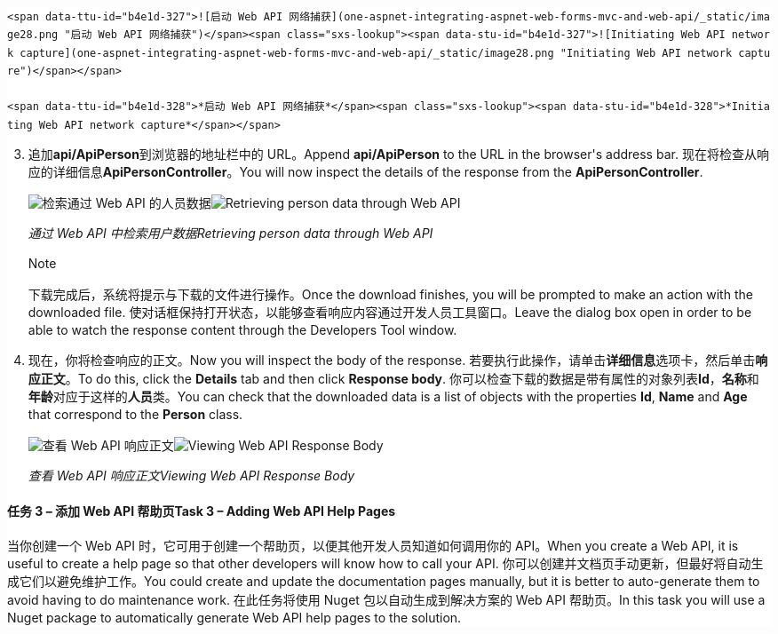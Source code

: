     <span data-ttu-id="b4e1d-327">![启动 Web API 网络捕获](one-aspnet-integrating-aspnet-web-forms-mvc-and-web-api/_static/image28.png "启动 Web API 网络捕获")</span><span class="sxs-lookup"><span data-stu-id="b4e1d-327">![Initiating Web API network capture](one-aspnet-integrating-aspnet-web-forms-mvc-and-web-api/_static/image28.png "Initiating Web API network capture")</span></span>

    <span data-ttu-id="b4e1d-328">*启动 Web API 网络捕获*</span><span class="sxs-lookup"><span data-stu-id="b4e1d-328">*Initiating Web API network capture*</span></span>
3. <span data-ttu-id="b4e1d-329">追加**api/ApiPerson**到浏览器的地址栏中的 URL。</span><span class="sxs-lookup"><span data-stu-id="b4e1d-329">Append **api/ApiPerson** to the URL in the browser's address bar.</span></span> <span data-ttu-id="b4e1d-330">现在将检查从响应的详细信息**ApiPersonController**。</span><span class="sxs-lookup"><span data-stu-id="b4e1d-330">You will now inspect the details of the response from the **ApiPersonController**.</span></span>

    <span data-ttu-id="b4e1d-331">![检索通过 Web API 的人员数据](one-aspnet-integrating-aspnet-web-forms-mvc-and-web-api/_static/image29.png "检索通过 Web API 的个人数据")</span><span class="sxs-lookup"><span data-stu-id="b4e1d-331">![Retrieving person data through Web API](one-aspnet-integrating-aspnet-web-forms-mvc-and-web-api/_static/image29.png "Retrieving person data through Web API")</span></span>

    <span data-ttu-id="b4e1d-332">*通过 Web API 中检索用户数据*</span><span class="sxs-lookup"><span data-stu-id="b4e1d-332">*Retrieving person data through Web API*</span></span>

    > [!NOTE]
    > <span data-ttu-id="b4e1d-333">下载完成后，系统将提示与下载的文件进行操作。</span><span class="sxs-lookup"><span data-stu-id="b4e1d-333">Once the download finishes, you will be prompted to make an action with the downloaded file.</span></span> <span data-ttu-id="b4e1d-334">使对话框保持打开状态，以能够查看响应内容通过开发人员工具窗口。</span><span class="sxs-lookup"><span data-stu-id="b4e1d-334">Leave the dialog box open in order to be able to watch the response content through the Developers Tool window.</span></span>
4. <span data-ttu-id="b4e1d-335">现在，你将检查响应的正文。</span><span class="sxs-lookup"><span data-stu-id="b4e1d-335">Now you will inspect the body of the response.</span></span> <span data-ttu-id="b4e1d-336">若要执行此操作，请单击**详细信息**选项卡，然后单击**响应正文**。</span><span class="sxs-lookup"><span data-stu-id="b4e1d-336">To do this, click the **Details** tab and then click **Response body**.</span></span> <span data-ttu-id="b4e1d-337">你可以检查下载的数据是带有属性的对象列表**Id**，**名称**和**年龄**对应于这样的**人员**类。</span><span class="sxs-lookup"><span data-stu-id="b4e1d-337">You can check that the downloaded data is a list of objects with the properties **Id**, **Name** and **Age** that correspond to the **Person** class.</span></span>

    <span data-ttu-id="b4e1d-338">![查看 Web API 响应正文](one-aspnet-integrating-aspnet-web-forms-mvc-and-web-api/_static/image30.png "查看 Web API 响应正文")</span><span class="sxs-lookup"><span data-stu-id="b4e1d-338">![Viewing Web API Response Body](one-aspnet-integrating-aspnet-web-forms-mvc-and-web-api/_static/image30.png "Viewing Web API Response Body")</span></span>

    <span data-ttu-id="b4e1d-339">*查看 Web API 响应正文*</span><span class="sxs-lookup"><span data-stu-id="b4e1d-339">*Viewing Web API Response Body*</span></span>

<a id="Ex3Task3"></a>
#### <a name="task-3--adding-web-api-help-pages"></a><span data-ttu-id="b4e1d-340">任务 3 – 添加 Web API 帮助页</span><span class="sxs-lookup"><span data-stu-id="b4e1d-340">Task 3 – Adding Web API Help Pages</span></span>

<span data-ttu-id="b4e1d-341">当你创建一个 Web API 时，它可用于创建一个帮助页，以便其他开发人员知道如何调用你的 API。</span><span class="sxs-lookup"><span data-stu-id="b4e1d-341">When you create a Web API, it is useful to create a help page so that other developers will know how to call your API.</span></span> <span data-ttu-id="b4e1d-342">你可以创建并文档页手动更新，但最好将自动生成它们以避免维护工作。</span><span class="sxs-lookup"><span data-stu-id="b4e1d-342">You could create and update the documentation pages manually, but it is better to auto-generate them to avoid having to do maintenance work.</span></span> <span data-ttu-id="b4e1d-343">在此任务将使用 Nuget 包以自动生成到解决方案的 Web API 帮助页。</span><span class="sxs-lookup"><span data-stu-id="b4e1d-343">In this task you will use a Nuget package to automatically generate Web API help pages to the solution.</span></span>
